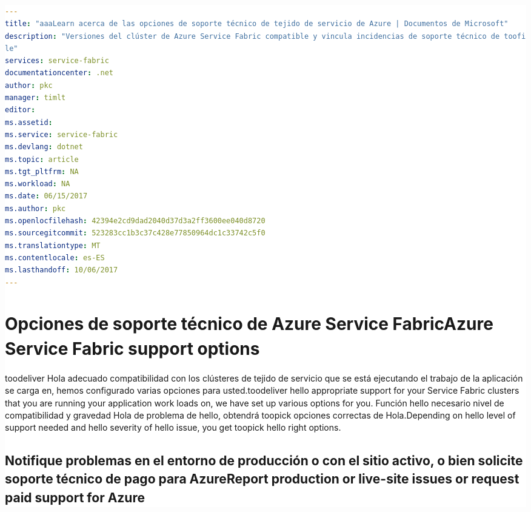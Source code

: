```yaml
---
title: "aaaLearn acerca de las opciones de soporte técnico de tejido de servicio de Azure | Documentos de Microsoft"
description: "Versiones del clúster de Azure Service Fabric compatible y vincula incidencias de soporte técnico de toofile"
services: service-fabric
documentationcenter: .net
author: pkc
manager: timlt
editor: 
ms.assetid: 
ms.service: service-fabric
ms.devlang: dotnet
ms.topic: article
ms.tgt_pltfrm: NA
ms.workload: NA
ms.date: 06/15/2017
ms.author: pkc
ms.openlocfilehash: 42394e2cd9dad2040d37d3a2ff3600ee040d8720
ms.sourcegitcommit: 523283cc1b3c37c428e77850964dc1c33742c5f0
ms.translationtype: MT
ms.contentlocale: es-ES
ms.lasthandoff: 10/06/2017
---
```

# <a name="azure-service-fabric-support-options"></a><span data-ttu-id="fd662-103">Opciones de soporte técnico de Azure Service Fabric</span><span class="sxs-lookup"><span data-stu-id="fd662-103">Azure Service Fabric support options</span></span>

<span data-ttu-id="fd662-104">toodeliver Hola adecuado compatibilidad con los clústeres de tejido de servicio que se está ejecutando el trabajo de la aplicación se carga en, hemos configurado varias opciones para usted.</span><span class="sxs-lookup"><span data-stu-id="fd662-104">toodeliver hello appropriate support for your Service Fabric clusters that you are running your application work loads on, we have set up various options for you.</span></span> <span data-ttu-id="fd662-105">Función hello necesario nivel de compatibilidad y gravedad Hola de problema de hello, obtendrá toopick opciones correctas de Hola.</span><span class="sxs-lookup"><span data-stu-id="fd662-105">Depending on hello level of support needed and hello severity of hello issue, you get toopick hello right options.</span></span> 


<a id="getlivesitesupportonazure"></a>

## <a name="report-production-or-live-site-issues-or-request-paid-support-for-azure"></a><span data-ttu-id="fd662-106">Notifique problemas en el entorno de producción o con el sitio activo, o bien solicite soporte técnico de pago para Azure</span><span class="sxs-lookup"><span data-stu-id="fd662-106">Report production or live-site issues or request paid support for Azure</span></span>
